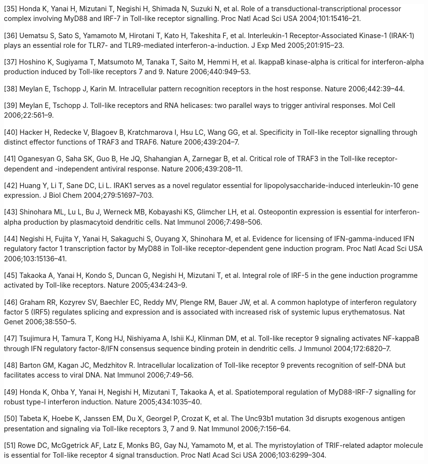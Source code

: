 [35] Honda K, Yanai H, Mizutani T, Negishi H, Shimada N, Suzuki N, et al. Role of a transductional-transcriptional processor complex involving MyD88 and IRF-7 in Toll-like receptor signalling. Proc Natl Acad Sci USA 2004;101:15416–21.

[36] Uematsu S, Sato S, Yamamoto M, Hirotani T, Kato H, Takeshita F, et al. Interleukin-1 Receptor-Associated Kinase-1 (IRAK-1) plays an essential role for TLR7- and TLR9-mediated interferon-a-induction. J Exp Med 2005;201:915–23.

[37] Hoshino K, Sugiyama T, Matsumoto M, Tanaka T, Saito M, Hemmi H, et al. IkappaB kinase-alpha is critical for interferon-alpha production induced by Toll-like receptors 7 and 9. Nature 2006;440:949–53.

[38] Meylan E, Tschopp J, Karin M. Intracellular pattern recognition receptors in the host response. Nature 2006;442:39–44.

[39] Meylan E, Tschopp J. Toll-like receptors and RNA helicases: two parallel ways to trigger antiviral responses. Mol Cell 2006;22:561–9.

[40] Hacker H, Redecke V, Blagoev B, Kratchmarova I, Hsu LC, Wang GG, et al. Specificity in Toll-like receptor signalling through distinct effector functions of TRAF3 and TRAF6. Nature 2006;439:204–7.

[41] Oganesyan G, Saha SK, Guo B, He JQ, Shahangian A, Zarnegar B, et al. Critical role of TRAF3 in the Toll-like receptor-dependent and -independent antiviral response. Nature 2006;439:208–11.

[42] Huang Y, Li T, Sane DC, Li L. IRAK1 serves as a novel regulator essential for lipopolysaccharide-induced interleukin-10 gene expression. J Biol Chem 2004;279:51697–703.

[43] Shinohara ML, Lu L, Bu J, Werneck MB, Kobayashi KS, Glimcher LH, et al. Osteopontin expression is essential for interferon-alpha production by plasmacytoid dendritic cells. Nat Immunol 2006;7:498–506.

[44] Negishi H, Fujita Y, Yanai H, Sakaguchi S, Ouyang X, Shinohara M, et al. Evidence for licensing of IFN-gamma-induced IFN regulatory factor 1 transcription factor by MyD88 in Toll-like receptor-dependent gene induction program. Proc Natl Acad Sci USA 2006;103:15136–41.

[45] Takaoka A, Yanai H, Kondo S, Duncan G, Negishi H, Mizutani T, et al. Integral role of IRF-5 in the gene induction programme activated by Toll-like receptors. Nature 2005;434:243–9.

[46] Graham RR, Kozyrev SV, Baechler EC, Reddy MV, Plenge RM, Bauer JW, et al. A common haplotype of interferon regulatory factor 5 (IRF5) regulates splicing and expression and is associated with increased risk of systemic lupus erythematosus. Nat Genet 2006;38:550–5.

[47] Tsujimura H, Tamura T, Kong HJ, Nishiyama A, Ishii KJ, Klinman DM, et al. Toll-like receptor 9 signaling activates NF-kappaB through IFN regulatory factor-8/IFN consensus sequence binding protein in dendritic cells. J Immunol 2004;172:6820–7.

[48] Barton GM, Kagan JC, Medzhitov R. Intracellular localization of Toll-like receptor 9 prevents recognition of self-DNA but facilitates access to viral DNA. Nat Immunol 2006;7:49–56.

[49] Honda K, Ohba Y, Yanai H, Negishi H, Mizutani T, Takaoka A, et al. Spatiotemporal regulation of MyD88-IRF-7 signalling for robust type-I interferon induction. Nature 2005;434:1035–40.

[50] Tabeta K, Hoebe K, Janssen EM, Du X, Georgel P, Crozat K, et al. The Unc93b1 mutation 3d disrupts exogenous antigen presentation and signaling via Toll-like receptors 3, 7 and 9. Nat Immunol 2006;7:156–64.

[51] Rowe DC, McGgetrick AF, Latz E, Monks BG, Gay NJ, Yamamoto M, et al. The myristoylation of TRIF-related adaptor molecule is essential for Toll-like receptor 4 signal transduction. Proc Natl Acad Sci USA 2006;103:6299–304.
